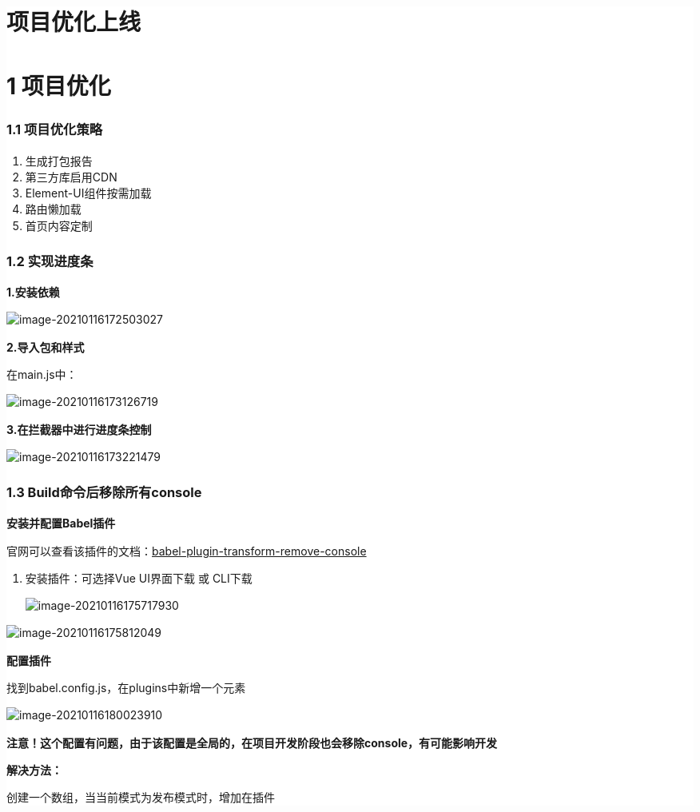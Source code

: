 # 项目优化上线

# 1 项目优化

### 1.1 项目优化策略

1. 生成打包报告
2. 第三方库启用CDN
3. Element-UI组件按需加载
4. 路由懒加载
5. 首页内容定制

### 1.2 实现进度条

**1.安装依赖**

![image-20210116172503027](http://ruoruochen-img-bed.oss-cn-beijing.aliyuncs.com/img/image-20210116172503027.png)

**2.导入包和样式**

在main.js中：

![image-20210116173126719](http://ruoruochen-img-bed.oss-cn-beijing.aliyuncs.com/img/image-20210116173126719.png)

**3.在拦截器中进行进度条控制**

![image-20210116173221479](http://ruoruochen-img-bed.oss-cn-beijing.aliyuncs.com/img/image-20210116173221479.png)

### 1.3 Build命令后移除所有console

**安装并配置Babel插件** 

官网可以查看该插件的文档：[babel-plugin-transform-remove-console](https://www.npmjs.com/package/babel-plugin-transform-remove-console)

1. 安装插件：可选择Vue UI界面下载 或 CLI下载

   ![image-20210116175717930](http://ruoruochen-img-bed.oss-cn-beijing.aliyuncs.com/img/image-20210116175717930.png)

![image-20210116175812049](http://ruoruochen-img-bed.oss-cn-beijing.aliyuncs.com/img/image-20210116175812049.png)

**配置插件**

找到babel.config.js，在plugins中新增一个元素

![image-20210116180023910](http://ruoruochen-img-bed.oss-cn-beijing.aliyuncs.com/img/image-20210116180023910.png)

**注意！这个配置有问题，由于该配置是全局的，在项目开发阶段也会移除console，有可能影响开发**

**解决方法：**

创建一个数组，当当前模式为发布模式时，增加在插件
